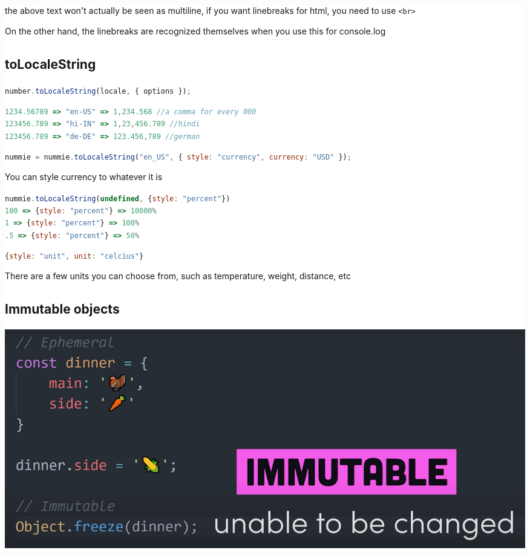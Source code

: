 the above text won't actually be seen as multiline, if you want linebreaks for html, you need to use `<br>`

On the other hand, the linebreaks are recognized themselves when you use this for console.log

## toLocaleString

```js
number.toLocaleString(locale, { options });
```

```js
1234.56789 => "en-US" => 1,234.568 //a comma for every 000
123456.789 => "hi-IN" => 1,23,456.789 //hindi
123456.789 => "de-DE" => 123.456,789 //german
```

```js
nummie = nummie.toLocaleString("en_US", { style: "currency", currency: "USD" });
```

You can style currency to whatever it is

```js
nummie.toLocaleString(undefined, {style: "percent"})
100 => {style: "percent"} => 10000%
1 => {style: "percent"} => 100%
.5 => {style: "percent"} => 50%
```

```js
{style: "unit", unit: "celcius"}
```

There are a few units you can choose from, such as temperature, weight, distance, etc

## Immutable objects

![](img/2022-09-04-13-18-54.png)
